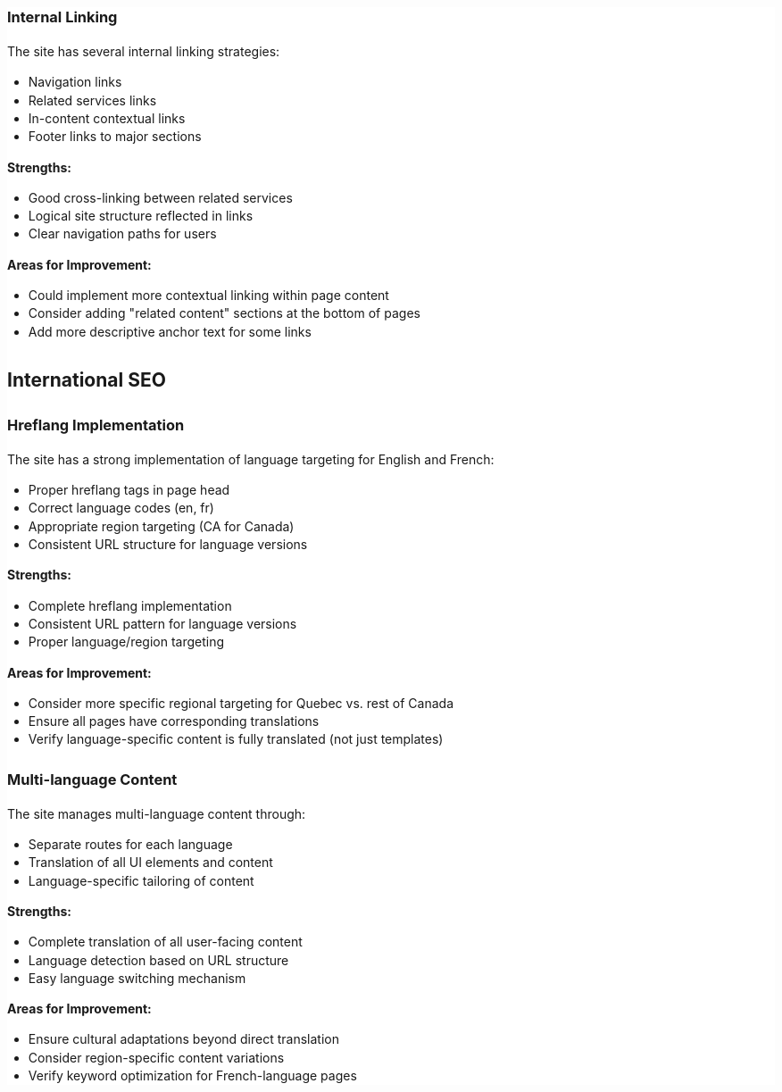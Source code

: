 ### Internal Linking

The site has several internal linking strategies:

- Navigation links
- Related services links
- In-content contextual links
- Footer links to major sections

**Strengths:**
- Good cross-linking between related services
- Logical site structure reflected in links
- Clear navigation paths for users

**Areas for Improvement:**
- Could implement more contextual linking within page content
- Consider adding "related content" sections at the bottom of pages
- Add more descriptive anchor text for some links

## International SEO

### Hreflang Implementation

The site has a strong implementation of language targeting for English and French:

- Proper hreflang tags in page head
- Correct language codes (en, fr)
- Appropriate region targeting (CA for Canada)
- Consistent URL structure for language versions

**Strengths:**
- Complete hreflang implementation
- Consistent URL pattern for language versions
- Proper language/region targeting

**Areas for Improvement:**
- Consider more specific regional targeting for Quebec vs. rest of Canada
- Ensure all pages have corresponding translations
- Verify language-specific content is fully translated (not just templates)

### Multi-language Content

The site manages multi-language content through:

- Separate routes for each language
- Translation of all UI elements and content
- Language-specific tailoring of content

**Strengths:**
- Complete translation of all user-facing content
- Language detection based on URL structure
- Easy language switching mechanism

**Areas for Improvement:**
- Ensure cultural adaptations beyond direct translation
- Consider region-specific content variations
- Verify keyword optimization for French-language pages
